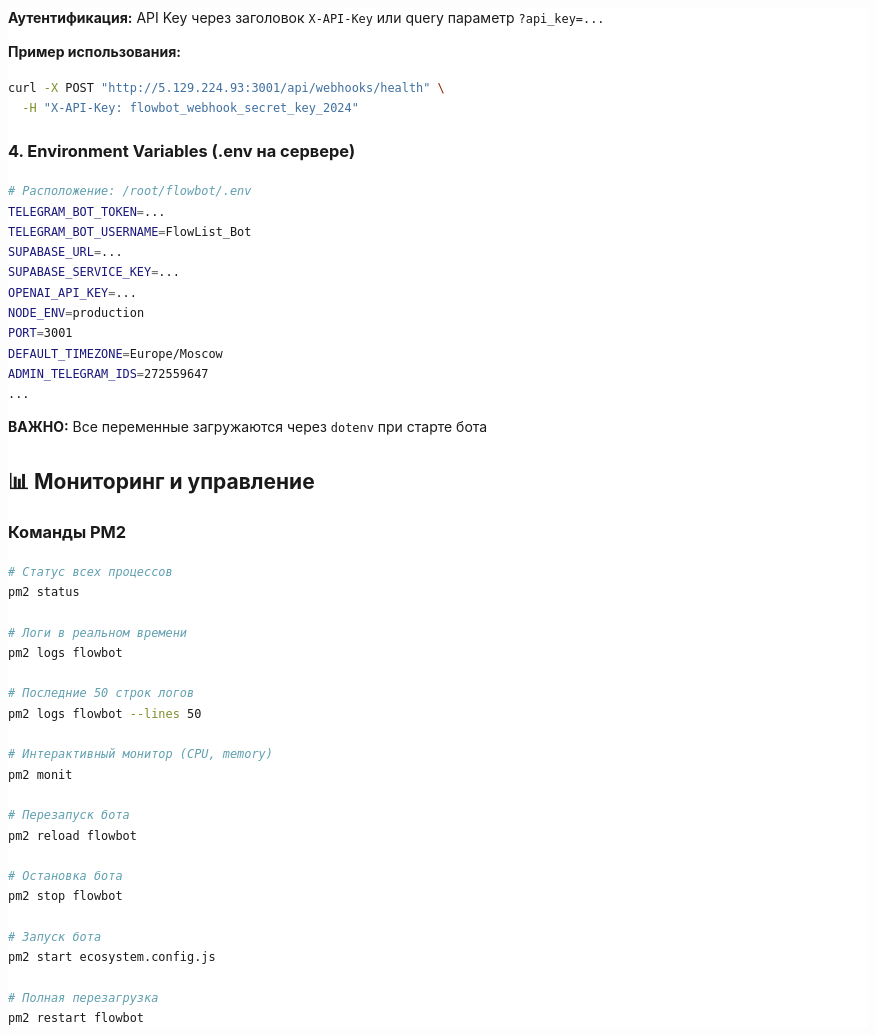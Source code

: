 **Аутентификация:** API Key через заголовок `X-API-Key` или query параметр `?api_key=...`

**Пример использования:**
```bash
curl -X POST "http://5.129.224.93:3001/api/webhooks/health" \
  -H "X-API-Key: flowbot_webhook_secret_key_2024"
```

### 4. Environment Variables (.env на сервере)

```bash
# Расположение: /root/flowbot/.env
TELEGRAM_BOT_TOKEN=...
TELEGRAM_BOT_USERNAME=FlowList_Bot
SUPABASE_URL=...
SUPABASE_SERVICE_KEY=...
OPENAI_API_KEY=...
NODE_ENV=production
PORT=3001
DEFAULT_TIMEZONE=Europe/Moscow
ADMIN_TELEGRAM_IDS=272559647
...
```

**ВАЖНО:** Все переменные загружаются через `dotenv` при старте бота

## 📊 Мониторинг и управление

### Команды PM2

```bash
# Статус всех процессов
pm2 status

# Логи в реальном времени
pm2 logs flowbot

# Последние 50 строк логов
pm2 logs flowbot --lines 50

# Интерактивный монитор (CPU, memory)
pm2 monit

# Перезапуск бота
pm2 reload flowbot

# Остановка бота
pm2 stop flowbot

# Запуск бота
pm2 start ecosystem.config.js

# Полная перезагрузка
pm2 restart flowbot
```
